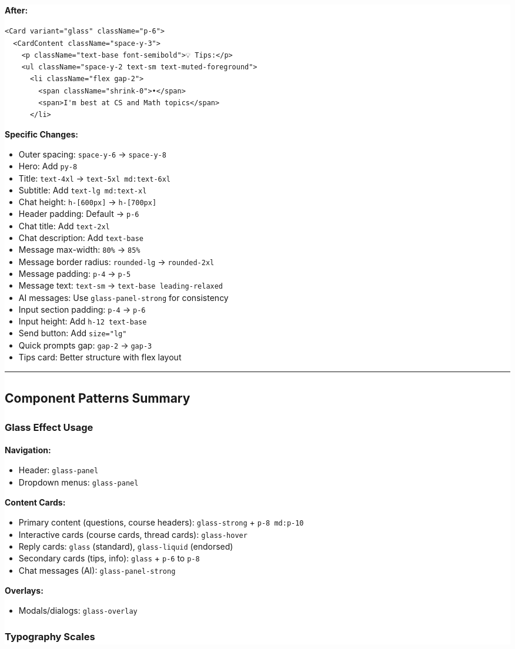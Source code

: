 **After:**
```tsx
<Card variant="glass" className="p-6">
  <CardContent className="space-y-3">
    <p className="text-base font-semibold">💡 Tips:</p>
    <ul className="space-y-2 text-sm text-muted-foreground">
      <li className="flex gap-2">
        <span className="shrink-0">•</span>
        <span>I'm best at CS and Math topics</span>
      </li>
```

**Specific Changes:**
- Outer spacing: `space-y-6` → `space-y-8`
- Hero: Add `py-8`
- Title: `text-4xl` → `text-5xl md:text-6xl`
- Subtitle: Add `text-lg md:text-xl`
- Chat height: `h-[600px]` → `h-[700px]`
- Header padding: Default → `p-6`
- Chat title: Add `text-2xl`
- Chat description: Add `text-base`
- Message max-width: `80%` → `85%`
- Message border radius: `rounded-lg` → `rounded-2xl`
- Message padding: `p-4` → `p-5`
- Message text: `text-sm` → `text-base leading-relaxed`
- AI messages: Use `glass-panel-strong` for consistency
- Input section padding: `p-4` → `p-6`
- Input height: Add `h-12 text-base`
- Send button: Add `size="lg"`
- Quick prompts gap: `gap-2` → `gap-3`
- Tips card: Better structure with flex layout

---

## Component Patterns Summary

### Glass Effect Usage

**Navigation:**
- Header: `glass-panel`
- Dropdown menus: `glass-panel`

**Content Cards:**
- Primary content (questions, course headers): `glass-strong` + `p-8 md:p-10`
- Interactive cards (course cards, thread cards): `glass-hover`
- Reply cards: `glass` (standard), `glass-liquid` (endorsed)
- Secondary cards (tips, info): `glass` + `p-6` to `p-8`
- Chat messages (AI): `glass-panel-strong`

**Overlays:**
- Modals/dialogs: `glass-overlay`

### Typography Scales
